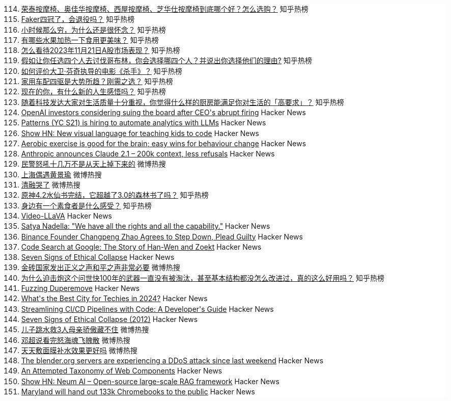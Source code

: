 114. [荣泰按摩椅、奥佳华按摩椅、西屋按摩椅、芝华仕按摩椅到底哪个好？怎么选购？](https://www.zhihu.com/question/483367723) 知乎热榜
115. [Faker四冠了，会退役吗？](https://www.zhihu.com/question/630842917) 知乎热榜
116. [小时候那么穷，为什么还是很怀念？](https://www.zhihu.com/question/630761352) 知乎热榜
117. [有哪些水果加热一下食用更美味？](https://www.zhihu.com/question/629257993) 知乎热榜
118. [怎么看待2023年11月21日A股市场表现？](https://www.zhihu.com/question/631085050) 知乎热榜
119. [假如让你任选四个人去讨伐哥布林，你会选择哪四个人？并说出你选择他们的理由?](https://www.zhihu.com/question/623276424) 知乎热榜
120. [如何评价大卫·芬奇执导的电影《杀手》？](https://www.zhihu.com/question/629728346) 知乎热榜
121. [家用车配四驱是大势所趋？刚需之选？](https://www.zhihu.com/question/631093990) 知乎热榜
122. [现在的你，有什么新的人生感悟吗？](https://www.zhihu.com/question/629987778) 知乎热榜
123. [随着科技发达大家对生活质量十分重视，你觉得什么样的厨房能满足你对生活的「高要求」？](https://www.zhihu.com/question/631129388) 知乎热榜
124. [OpenAI investors considering suing the board after CEO's abrupt firing](https://www.reuters.com/technology/openai-investors-considering-suing-board-after-ceos-abrupt-firing-sources-2023-11-20/) Hacker News
125. [Patterns (YC S21) is hiring to automate analytics with LLMs](https://patterns.app/) Hacker News
126. [Show HN: New visual language for teaching kids to code](https://pickcode.io) Hacker News
127. [Aerobic exercise is good for the brain; easy wins for behaviour change](https://brainpizza.substack.com/p/why-aerobic-exercise-is-good-for) Hacker News
128. [Anthropic announces Claude 2.1 – 200k context, less refusals](https://www.anthropic.com/index/claude-2-1) Hacker News
129. [民警怒吼十几万不是从天上掉下来的](https://s.weibo.com/weibo?q=%23%E6%B0%91%E8%AD%A6%E6%80%92%E5%90%BC%E5%8D%81%E5%87%A0%E4%B8%87%E4%B8%8D%E6%98%AF%E4%BB%8E%E5%A4%A9%E4%B8%8A%E6%8E%89%E4%B8%8B%E6%9D%A5%E7%9A%84%23&Refer=top) 微博热搜
130. [上海偶遇黄景瑜](https://s.weibo.com/weibo?q=%23%E4%B8%8A%E6%B5%B7%E5%81%B6%E9%81%87%E9%BB%84%E6%99%AF%E7%91%9C%23&Refer=top) 微博热搜
131. [清融哭了](https://s.weibo.com/weibo?q=%23%E6%B8%85%E8%9E%8D%E5%93%AD%E4%BA%86%23&Refer=top) 微博热搜
132. [原神4.2水仙书完结，它超越了3.0的森林书了吗？](https://www.zhihu.com/question/630980026) 知乎热榜
133. [身边有一个素食者是什么感受？](https://www.zhihu.com/question/309489608) 知乎热榜
134. [Video-LLaVA](https://github.com/PKU-YuanGroup/Video-LLaVA) Hacker News
135. [Satya Nadella: "We have all the rights and all the capability."](https://stackdiary.com/satya-nadella-we-have-all-the-rights-and-all-the-capability/) Hacker News
136. [Binance Founder Changpeng Zhao Agrees to Step Down, Plead Guilty](https://www.wsj.com/finance/currencies/binance-ceo-changpeng-zhao-step-down-plead-guilty-01f72a40) Hacker News
137. [Code Search at Google: The Story of Han-Wen and Zoekt](https://sourcegraph.com/blog/zoekt-creating-internal-tools-at-google) Hacker News
138. [Seven Signs of Ethical Collapse](https://www.scu.edu/ethics/focus-areas/business-ethics/resources/seven-signs-of-ethical-collapse/) Hacker News
139. [金砖国家发出正义之声和平之声非常必要](https://s.weibo.com/weibo?q=%23%E9%87%91%E7%A0%96%E5%9B%BD%E5%AE%B6%E5%8F%91%E5%87%BA%E6%AD%A3%E4%B9%89%E4%B9%8B%E5%A3%B0%E5%92%8C%E5%B9%B3%E4%B9%8B%E5%A3%B0%E9%9D%9E%E5%B8%B8%E5%BF%85%E8%A6%81%23&Refer=top) 微博热搜
140. [为什么迫击炮这个问世快100年的武器一直没有被淘汰，甚至基本结构都没怎么改进过，真的这么好用吗？](https://www.zhihu.com/question/630912681) 知乎热榜
141. [Fuzzing Duperemove](https://trofi.github.io/posts/305-fuzzing-duperemove.html) Hacker News
142. [What's the Best City for Techies in 2024?](https://overthinkingmoney.com/2023/11/21/best-city-for-techies-in-2024/) Hacker News
143. [Streamlining CI/CD Pipelines with Code: A Developer's Guide](https://blog.matiaspan.dev/posts/exploring-dagger-streamlining-ci-cd-pipelines-with-code/) Hacker News
144. [Seven Signs of Ethical Collapse (2012)](https://www.scu.edu/ethics/focus-areas/business-ethics/resources/seven-signs-of-ethical-collapse/) Hacker News
145. [儿子跳水救3人母亲骄傲藏不住](https://s.weibo.com/weibo?q=%23%E5%84%BF%E5%AD%90%E8%B7%B3%E6%B0%B4%E6%95%913%E4%BA%BA%E6%AF%8D%E4%BA%B2%E9%AA%84%E5%82%B2%E8%97%8F%E4%B8%8D%E4%BD%8F%23&Refer=top) 微博热搜
146. [邓超说看完怒海魂飞魄散](https://s.weibo.com/weibo?q=%23%E9%82%93%E8%B6%85%E8%AF%B4%E7%9C%8B%E5%AE%8C%E6%80%92%E6%B5%B7%E9%AD%82%E9%A3%9E%E9%AD%84%E6%95%A3%23&Refer=top) 微博热搜
147. [天天敷面膜补水效果更好吗](https://s.weibo.com/weibo?q=%23%E5%A4%A9%E5%A4%A9%E6%95%B7%E9%9D%A2%E8%86%9C%E8%A1%A5%E6%B0%B4%E6%95%88%E6%9E%9C%E6%9B%B4%E5%A5%BD%E5%90%97%23&Refer=top) 微博热搜
148. [The blender.org servers are experiencing a DDoS attack since last weekend](https://www.blender.org) Hacker News
149. [An Attempted Taxonomy of Web Components](https://www.zachleat.com/web/a-taxonomy-of-web-component-types/) Hacker News
150. [Show HN: Neum AI – Open-source large-scale RAG framework](https://github.com/NeumTry/NeumAI) Hacker News
151. [Maryland will hand out 133k Chromebooks to the public](https://statescoop.com/maryland-will-hand-out-133000-chromebooks-to-the-public/) Hacker News